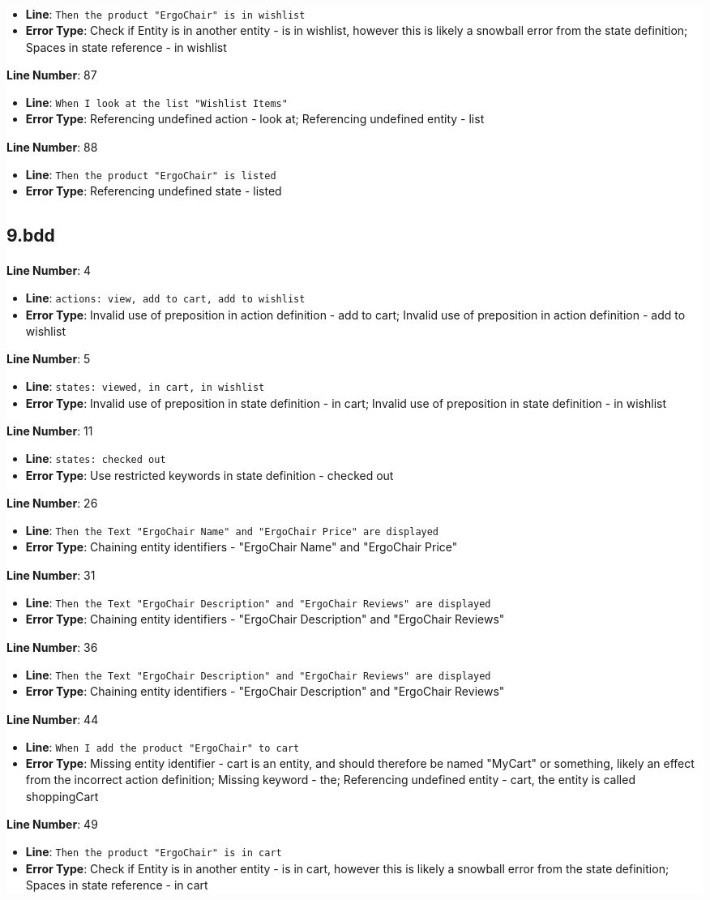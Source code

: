 * **Line**: `Then the product "ErgoChair" is in wishlist`
* **Error Type**: Check if Entity is in another entity - is in wishlist, however this is likely a snowball error from the state definition; Spaces in state reference - in wishlist

**Line Number**: 87

* **Line**: `When I look at the list "Wishlist Items"`
* **Error Type**: Referencing undefined action - look at; Referencing undefined entity - list

**Line Number**: 88

* **Line**: `Then the product "ErgoChair" is listed`
* **Error Type**: Referencing undefined state - listed

## 9.bdd

**Line Number**: 4

* **Line**: `actions: view, add to cart, add to wishlist`
* **Error Type**: Invalid use of preposition in action definition - add to cart; Invalid use of preposition in action definition - add to wishlist

**Line Number**: 5

* **Line**: `states: viewed, in cart, in wishlist`
* **Error Type**: Invalid use of preposition in state definition - in cart; Invalid use of preposition in state definition - in wishlist

**Line Number**: 11

* **Line**: `states: checked out`
* **Error Type**: Use restricted keywords in state definition - checked out

**Line Number**: 26

* **Line**: `Then the Text "ErgoChair Name" and "ErgoChair Price" are displayed`
* **Error Type**: Chaining entity identifiers - "ErgoChair Name" and "ErgoChair Price"

**Line Number**: 31

* **Line**: `Then the Text "ErgoChair Description" and "ErgoChair Reviews" are displayed`
* **Error Type**: Chaining entity identifiers - "ErgoChair Description" and "ErgoChair Reviews"

**Line Number**: 36

* **Line**: `Then the Text "ErgoChair Description" and "ErgoChair Reviews" are displayed`
* **Error Type**: Chaining entity identifiers - "ErgoChair Description" and "ErgoChair Reviews"

**Line Number**: 44

* **Line**: `When I add the product "ErgoChair" to cart`
* **Error Type**: Missing entity identifier - cart is an entity, and should therefore be named "MyCart" or something, likely an effect from the incorrect action definition; Missing keyword - the; Referencing undefined entity - cart, the entity is called shoppingCart

**Line Number**: 49

* **Line**: `Then the product "ErgoChair" is in cart`
* **Error Type**: Check if Entity is in another entity - is in cart, however this is likely a snowball error from the state definition; Spaces in state reference - in cart
